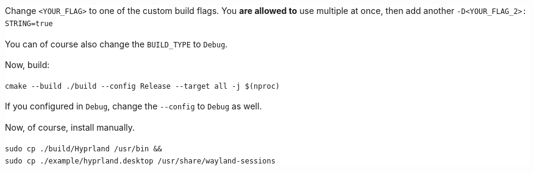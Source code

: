 Change `<YOUR_FLAG>` to one of the custom build flags. You **are allowed to**
use multiple at once, then add another `-D<YOUR_FLAG_2>:STRING=true`

You can of course also change the `BUILD_TYPE` to `Debug`.

Now, build:

```plain
cmake --build ./build --config Release --target all -j $(nproc)
```

If you configured in `Debug`, change the `--config` to `Debug` as well.

Now, of course, install manually.

```plain
sudo cp ./build/Hyprland /usr/bin && 
sudo cp ./example/hyprland.desktop /usr/share/wayland-sessions
```
